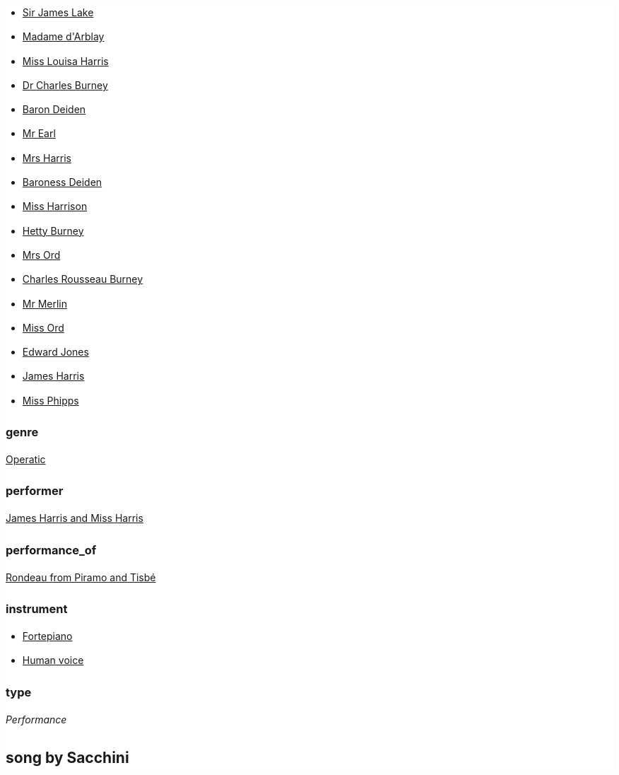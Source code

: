  - [Sir James Lake](#Sir-James-Lake)

 - [Madame d'Arblay ](#Madame-d'Arblay-)

 - [Miss Louisa Harris](#Miss-Louisa-Harris)

 - [Dr Charles Burney](#Dr-Charles-Burney)

 - [Baron Deiden](#Baron-Deiden)

 - [Mr Earl](#Mr-Earl)

 - [Mrs Harris](#Mrs-Harris)

 - [Baroness Deiden](#Baroness-Deiden)

 - [Miss Harrison](#Miss-Harrison)

 - [Hetty Burney](#Hetty-Burney)

 - [Mrs Ord](#Mrs-Ord)

 - [Charles Rousseau Burney](#Charles-Rousseau-Burney)

 - [Mr Merlin](#Mr-Merlin)

 - [Miss Ord](#Miss-Ord)

 - [Edward Jones](#Edward-Jones)

 - [James Harris](#James-Harris)

 - [Miss Phipps](#Miss-Phipps)

### genre


[Operatic](#Operatic)

### performer


[James Harris and Miss Harris](#James-Harris-and-Miss-Harris)

### performance_of


[Rondeau from Piramo and Tisbé](#Rondeau-from-Piramo-and-Tisbé)

### instrument

 - [Fortepiano](#Fortepiano)

 - [Human voice](#Human-voice)

### type


*Performance*

## song by Sacchini
